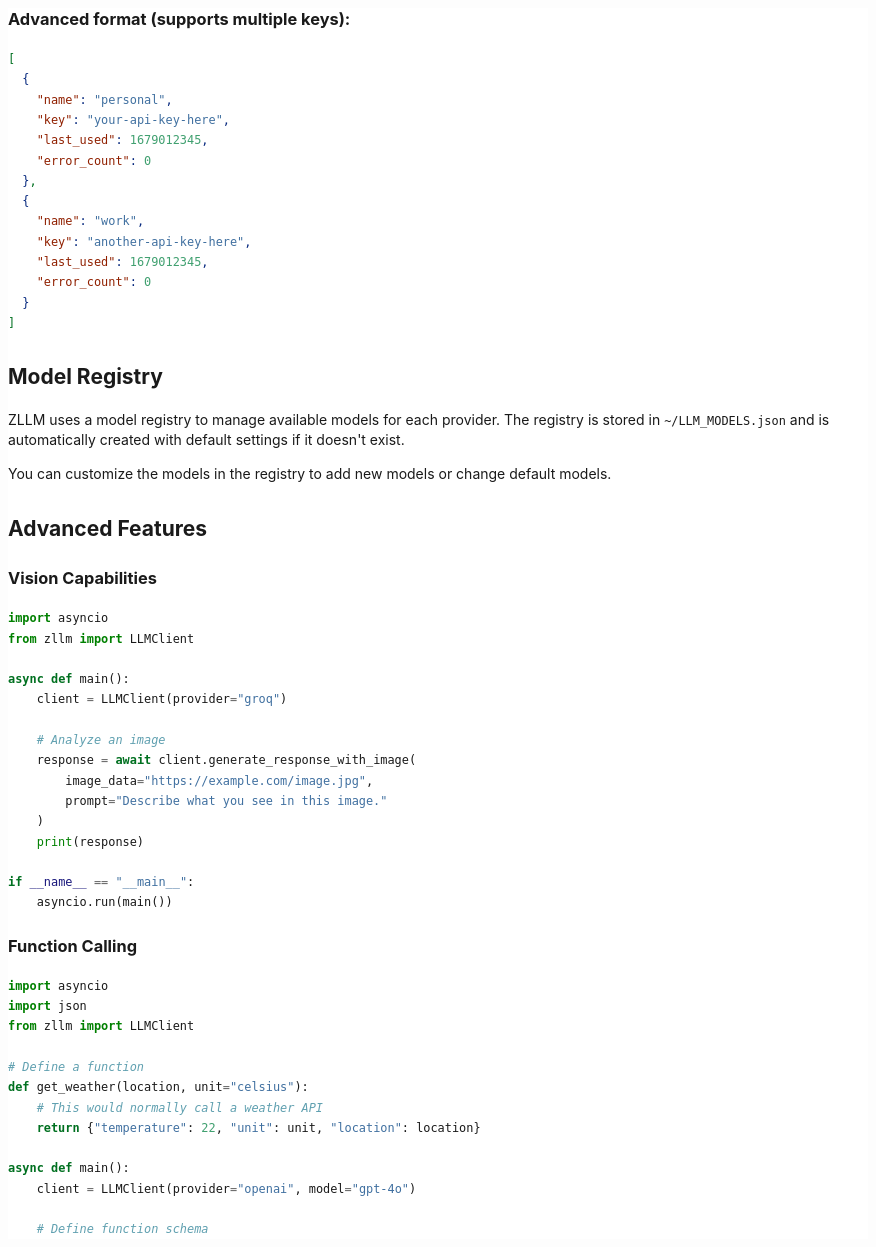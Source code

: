 ### Advanced format (supports multiple keys):

```json
[
  {
    "name": "personal",
    "key": "your-api-key-here",
    "last_used": 1679012345,
    "error_count": 0
  },
  {
    "name": "work",
    "key": "another-api-key-here",
    "last_used": 1679012345,
    "error_count": 0
  }
]
```

## Model Registry

ZLLM uses a model registry to manage available models for each provider. The registry is stored in `~/LLM_MODELS.json` and is automatically created with default settings if it doesn't exist.

You can customize the models in the registry to add new models or change default models.

## Advanced Features

### Vision Capabilities

```python
import asyncio
from zllm import LLMClient

async def main():
    client = LLMClient(provider="groq")
    
    # Analyze an image
    response = await client.generate_response_with_image(
        image_data="https://example.com/image.jpg",
        prompt="Describe what you see in this image."
    )
    print(response)

if __name__ == "__main__":
    asyncio.run(main())
```

### Function Calling

```python
import asyncio
import json
from zllm import LLMClient

# Define a function
def get_weather(location, unit="celsius"):
    # This would normally call a weather API
    return {"temperature": 22, "unit": unit, "location": location}

async def main():
    client = LLMClient(provider="openai", model="gpt-4o")
    
    # Define function schema
```